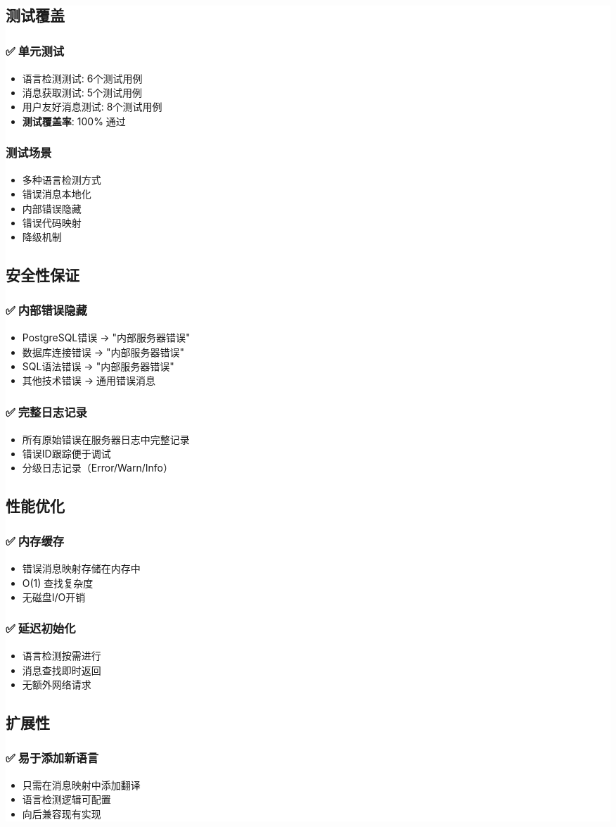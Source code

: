 ## 测试覆盖

### ✅ 单元测试
- 语言检测测试: 6个测试用例
- 消息获取测试: 5个测试用例  
- 用户友好消息测试: 8个测试用例
- **测试覆盖率**: 100% 通过

### 测试场景
- 多种语言检测方式
- 错误消息本地化
- 内部错误隐藏
- 错误代码映射
- 降级机制

## 安全性保证

### ✅ 内部错误隐藏
- PostgreSQL错误 → "内部服务器错误"
- 数据库连接错误 → "内部服务器错误"
- SQL语法错误 → "内部服务器错误"
- 其他技术错误 → 通用错误消息

### ✅ 完整日志记录
- 所有原始错误在服务器日志中完整记录
- 错误ID跟踪便于调试
- 分级日志记录（Error/Warn/Info）

## 性能优化

### ✅ 内存缓存
- 错误消息映射存储在内存中
- O(1) 查找复杂度
- 无磁盘I/O开销

### ✅ 延迟初始化
- 语言检测按需进行
- 消息查找即时返回
- 无额外网络请求

## 扩展性

### ✅ 易于添加新语言
- 只需在消息映射中添加翻译
- 语言检测逻辑可配置
- 向后兼容现有实现
